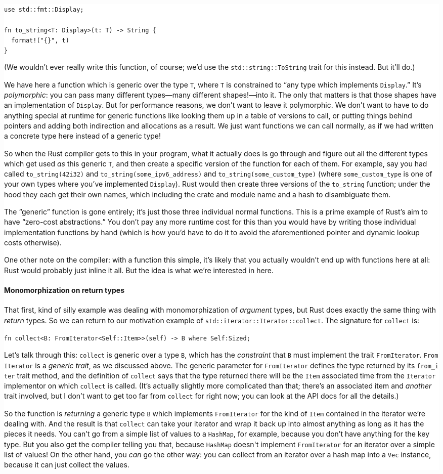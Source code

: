 ```rust,ignore
use std::fmt::Display;

fn to_string<T: Display>(t: T) -> String {
  format!("{}", t)
}
```

(We wouldn’t ever really write this function, of course; we’d use the `std::string::ToString` trait for this instead. But it’ll do.)

We have here a function which is generic over the type `T`, where `T` is constrained to “any type which implements `Display`.” It’s *polymorphic*: you can pass many different types—many different shapes!—into it. The only that matters is that those shapes have an implementation of `Display`. But for performance reasons, we don’t want to leave it polymorphic. We don’t want to have to do anything special at runtime for generic functions like looking them up in a table of versions to call, or putting things behind pointers and adding both indirection and allocations as a result. We just want functions we can call normally, as if we had written a concrete type here instead of a generic type!

So when the Rust compiler gets to this in your program, what it actually does is go through and figure out all the different types which get used *as* this generic `T`, and then create a specific version of the function for each of them. For example, say you had called `to_string(42i32)` and `to_string(some_ipv6_address)` and `to_string(some_custom_type)` (where `some_custom_type` is one of your own types where you’ve implemented `Display`). Rust would then create three versions of the `to_string` function; under the hood they each get their own names, which including the crate and module name and a hash to disambiguate them.

The “generic” function is gone entirely; it’s just those three individual normal functions. This is a prime example of Rust’s aim to have “zero-cost abstractions.” You don’t pay any more runtime cost for this than you would have by writing those individual implementation functions by hand (which is how you’d have to do it to avoid the aforementioned pointer and dynamic lookup costs otherwise).

One other note on the compiler: with a function this simple, it’s likely that you actually wouldn’t end up with functions here at all: Rust would probably just inline it all. But the idea is what we’re interested in here.

#### Monomorphization on return types

That first, kind of silly example was dealing with monomorphization of *argument* types, but Rust does exactly the same thing with *return* types. So we can return to our motivation example of `std::iterator::Iterator::collect`. The signature for `collect` is:

```rust,ignore
fn collect<B: FromIterator<Self::Item>>(self) -> B where Self:Sized;
```

Let’s talk through this: `collect` is generic over a type `B`, which has the *constraint* that `B` must implement the trait `FromIterator`. `FromIterator` is a *generic trait*, as we discussed above. The generic parameter for `FromIterator` defines the type returned by its `from_iter` trait method, and the definition of `collect` says that the type returned there will be the `Item` associated time from the `Iterator` implementor on which `collect` is called. (It’s actually slightly more complicated than that; there’s an associated item and *another* trait involved, but I don’t want to get too far from `collect` for right now; you can look at the <abbr>API</abbr> docs for all the details.)

So the function is *returning* a generic type `B` which implements `FromIterator` for the kind of `Item` contained in the iterator we’re dealing with. And the result is that `collect` can take your iterator and wrap it back up into almost anything as long as it has the pieces it needs. You can’t go from a simple list of values to a `HashMap`, for example, because you don’t have anything for the key type. But you also get the compiler telling you that, because `HashMap` doesn't implement `FromIterator` for an iterator over a simple list of values! On the other hand, you *can* go the other way: you can collect from an iterator over a hash map into a `Vec` instance, because it can just collect the values.
